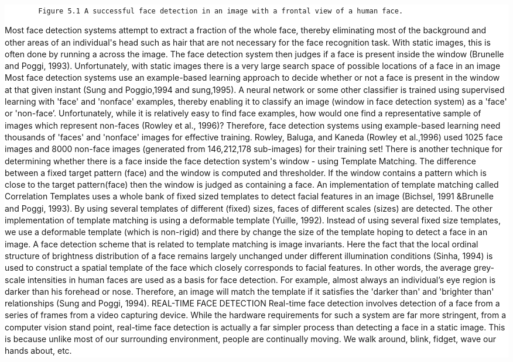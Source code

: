             Figure 5.1 A successful face detection in an image with a frontal view of a human face.
Most face detection systems attempt to extract a fraction of the whole face, thereby eliminating most of the background and other areas of an individual's head such as hair that are not necessary for the face recognition task. With static images, this is often done by running a across the image. The face detection system then judges if a face is present inside the window (Brunelle and Poggi, 1993). Unfortunately, with static images there is a very large search space of possible locations of a face in an image 
Most face detection systems use an example-based learning approach to decide whether or not a face is present in the window at that given instant (Sung and Poggio,1994 and sung,1995). A neural network or some other classifier is trained using supervised learning with 'face' and 'nonface' examples, thereby enabling it to classify an image (window in face detection system) as a 'face' or 'non-face’. Unfortunately, while it is relatively easy to find face examples, how would one find a representative sample of images which represent non-faces (Rowley et al., 1996)? Therefore, face detection systems using example-based learning need thousands of 'faces' and 'nonface' images for effective training. Rowley, Baluga, and Kaneda (Rowley et al.,1996) used 1025 face images and 8000 non-face images (generated from 146,212,178 sub-images) for their training set!
There is another technique for determining whether there is a face inside the face detection system's window - using Template Matching. The difference between a fixed target pattern (face) and the window is computed and thresholder. If the window contains a pattern which is close to the target pattern(face) then the window is judged as containing a face. An implementation of template matching called Correlation Templates uses a whole bank of fixed sized templates to detect facial features in an image (Bichsel, 1991 &Brunelle and Poggi, 1993). By using several templates of different (fixed) sizes, faces of different scales (sizes) are detected. The other implementation of template matching is using a deformable template (Yuille, 1992). Instead of using several fixed size templates, we use a deformable template (which is non-rigid) and there by change the size of the template hoping to detect a face in an image.
A face detection scheme that is related to template matching is image invariants. Here the fact that the local ordinal structure of brightness distribution of a face remains largely unchanged under different illumination conditions (Sinha, 1994) is used to construct a spatial template of the face which closely corresponds to facial features. In other words, the average grey-scale intensities in human faces are used as a basis for face detection. For example, almost always an individual’s eye region is darker than his forehead or nose. Therefore, an image will match the template if it satisfies the 'darker than' and 'brighter than' relationships (Sung and Poggi, 1994).
REAL-TIME FACE DETECTION
Real-time face detection involves detection of a face from a series of frames from a video capturing device. While the hardware requirements for such a system are far more stringent, from a computer vision stand point, real-time face detection is actually a far simpler process than detecting a face in a static image. This is because unlike most of our surrounding environment, people are continually moving. We walk around, blink, fidget, wave our hands about, etc.
